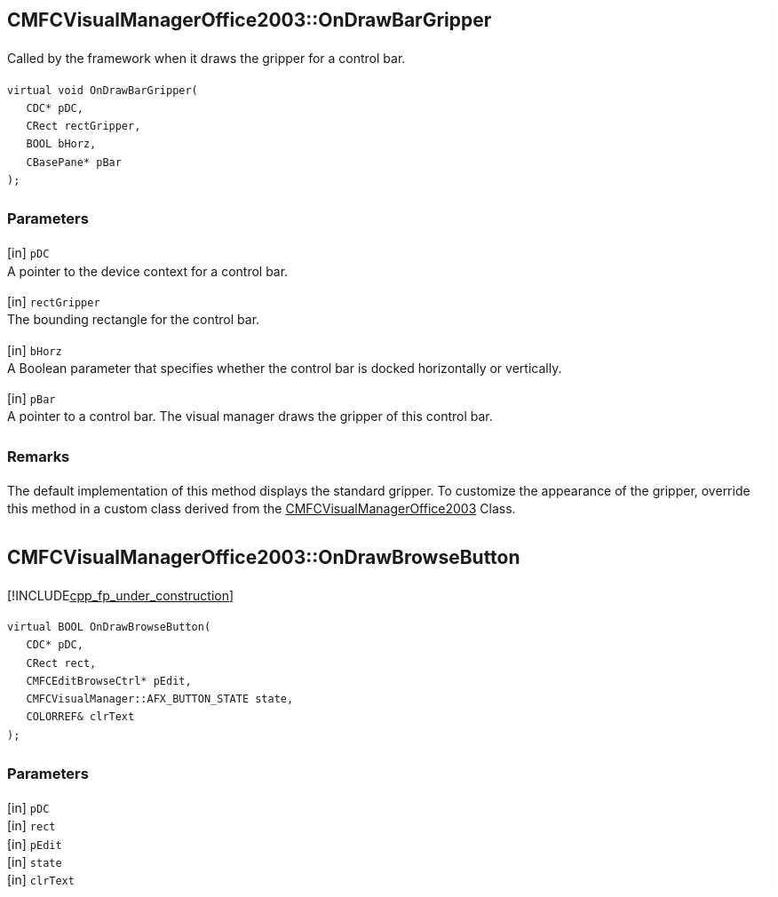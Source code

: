 ##  <a name="cmfcvisualmanageroffice2003__ondrawbargripper"></a>  CMFCVisualManagerOffice2003::OnDrawBarGripper  
 Called by the framework when it draws the gripper for a control bar.  
  
```  
virtual void OnDrawBarGripper(  
   CDC* pDC,  
   CRect rectGripper,  
   BOOL bHorz,  
   CBasePane* pBar  
);  
```  
  
### Parameters  
 [in] `pDC`  
 A pointer to the device context for a control bar.  
  
 [in] `rectGripper`  
 The bounding rectangle for the control bar.  
  
 [in] `bHorz`  
 A Boolean parameter that specifies whether the control bar is docked horizontally or vertically.  
  
 [in] `pBar`  
 A pointer to a control bar. The visual manager draws the gripper of this control bar.  
  
### Remarks  
 The default implementation of this method displays the standard gripper. To customize the appearance of the gripper, override this method in a custom class derived from the [CMFCVisualManagerOffice2003](../vs140/cmfcvisualmanageroffice2003-class.md) Class.  
  
##  <a name="cmfcvisualmanageroffice2003__ondrawbrowsebutton"></a>  CMFCVisualManagerOffice2003::OnDrawBrowseButton  
 [!INCLUDE[cpp_fp_under_construction](../vs140/includes/cpp_fp_under_construction_md.md)]  
  
```  
virtual BOOL OnDrawBrowseButton(  
   CDC* pDC,  
   CRect rect,  
   CMFCEditBrowseCtrl* pEdit,  
   CMFCVisualManager::AFX_BUTTON_STATE state,  
   COLORREF& clrText  
);  
```  
  
### Parameters  
 [in] `pDC`  
  [in] `rect`  
  [in] `pEdit`  
  [in] `state`  
  [in] `clrText`  
  